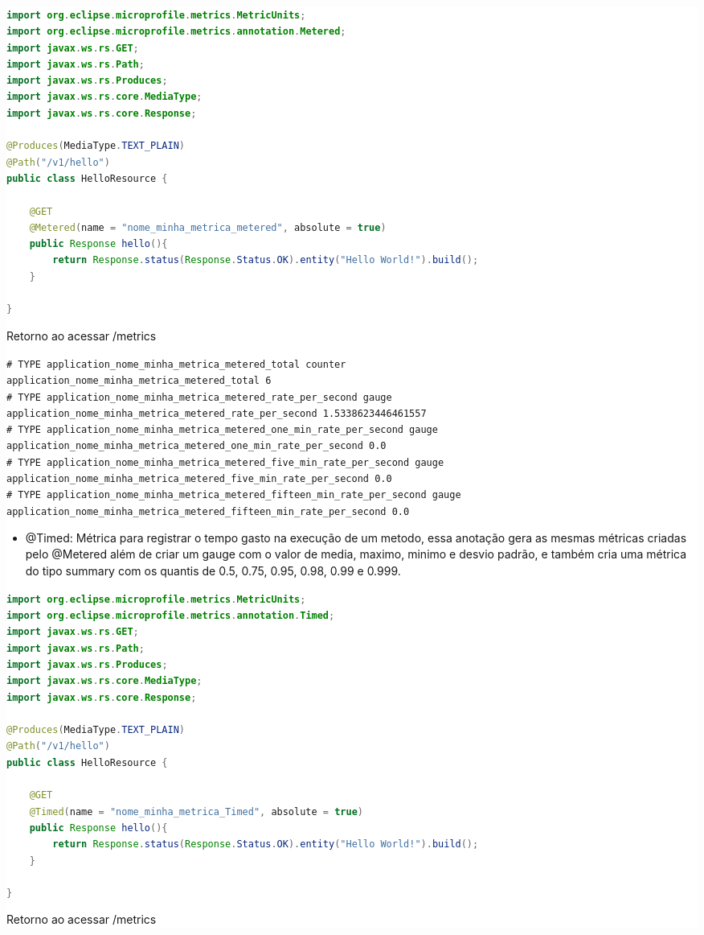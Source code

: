 ```java
import org.eclipse.microprofile.metrics.MetricUnits;
import org.eclipse.microprofile.metrics.annotation.Metered;
import javax.ws.rs.GET;
import javax.ws.rs.Path;
import javax.ws.rs.Produces;
import javax.ws.rs.core.MediaType;
import javax.ws.rs.core.Response;

@Produces(MediaType.TEXT_PLAIN)
@Path("/v1/hello")
public class HelloResource {

    @GET
    @Metered(name = "nome_minha_metrica_metered", absolute = true)
    public Response hello(){
        return Response.status(Response.Status.OK).entity("Hello World!").build();
    }

}
```
Retorno ao acessar /metrics

```
# TYPE application_nome_minha_metrica_metered_total counter
application_nome_minha_metrica_metered_total 6
# TYPE application_nome_minha_metrica_metered_rate_per_second gauge
application_nome_minha_metrica_metered_rate_per_second 1.5338623446461557
# TYPE application_nome_minha_metrica_metered_one_min_rate_per_second gauge
application_nome_minha_metrica_metered_one_min_rate_per_second 0.0
# TYPE application_nome_minha_metrica_metered_five_min_rate_per_second gauge
application_nome_minha_metrica_metered_five_min_rate_per_second 0.0
# TYPE application_nome_minha_metrica_metered_fifteen_min_rate_per_second gauge
application_nome_minha_metrica_metered_fifteen_min_rate_per_second 0.0
```

- @Timed: Métrica para registrar o tempo gasto na execução de um metodo, essa anotação gera as mesmas métricas criadas pelo @Metered além de criar um gauge com o valor de media, maximo, minimo e desvio padrão, e também cria uma métrica do tipo summary com os quantis de 0.5, 0.75, 0.95, 0.98, 0.99 e 0.999.

```java
import org.eclipse.microprofile.metrics.MetricUnits;
import org.eclipse.microprofile.metrics.annotation.Timed;
import javax.ws.rs.GET;
import javax.ws.rs.Path;
import javax.ws.rs.Produces;
import javax.ws.rs.core.MediaType;
import javax.ws.rs.core.Response;

@Produces(MediaType.TEXT_PLAIN)
@Path("/v1/hello")
public class HelloResource {

    @GET
    @Timed(name = "nome_minha_metrica_Timed", absolute = true)
    public Response hello(){
        return Response.status(Response.Status.OK).entity("Hello World!").build();
    }

}
```
Retorno ao acessar /metrics
